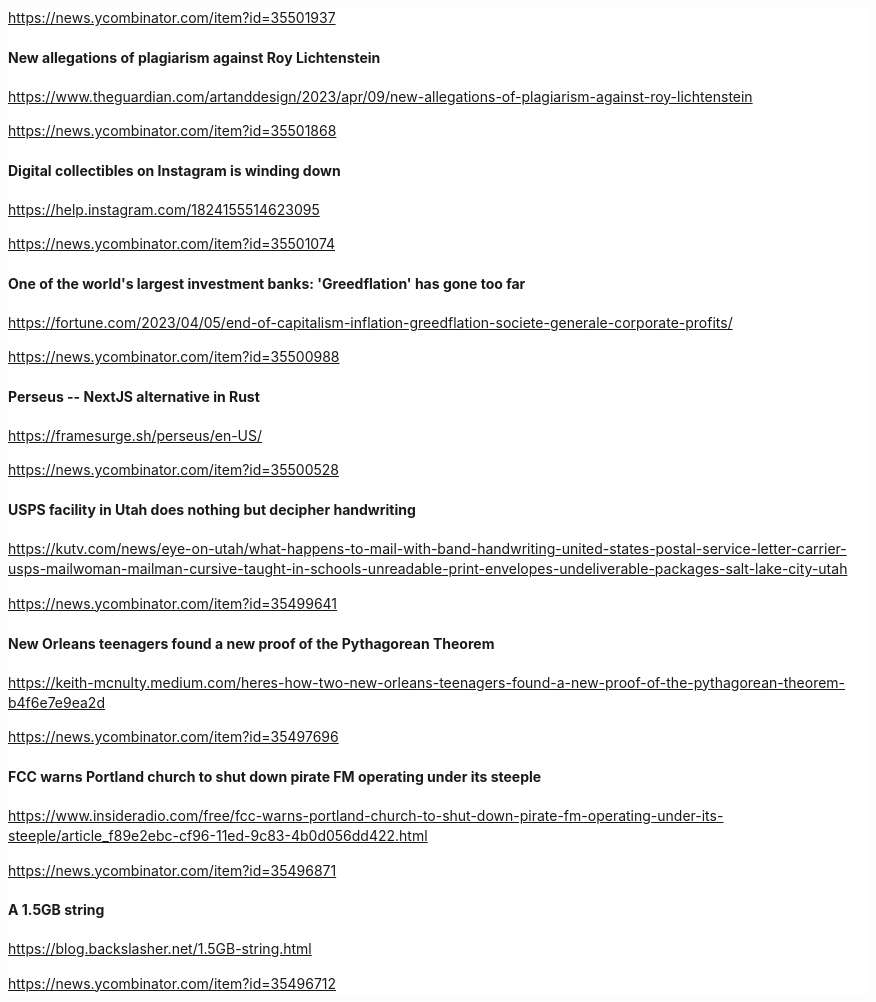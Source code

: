 https://news.ycombinator.com/item?id=35501937

#### New allegations of plagiarism against Roy Lichtenstein

https://www.theguardian.com/artanddesign/2023/apr/09/new-allegations-of-plagiarism-against-roy-lichtenstein

https://news.ycombinator.com/item?id=35501868

#### Digital collectibles on Instagram is winding down

https://help.instagram.com/1824155514623095

https://news.ycombinator.com/item?id=35501074

#### One of the world's largest investment banks: 'Greedflation' has gone too far

https://fortune.com/2023/04/05/end-of-capitalism-inflation-greedflation-societe-generale-corporate-profits/

https://news.ycombinator.com/item?id=35500988

#### Perseus -- NextJS alternative in Rust

https://framesurge.sh/perseus/en-US/

https://news.ycombinator.com/item?id=35500528

#### USPS facility in Utah does nothing but decipher handwriting

https://kutv.com/news/eye-on-utah/what-happens-to-mail-with-band-handwriting-united-states-postal-service-letter-carrier-usps-mailwoman-mailman-cursive-taught-in-schools-unreadable-print-envelopes-undeliverable-packages-salt-lake-city-utah

https://news.ycombinator.com/item?id=35499641

#### New Orleans teenagers found a new proof of the Pythagorean Theorem

https://keith-mcnulty.medium.com/heres-how-two-new-orleans-teenagers-found-a-new-proof-of-the-pythagorean-theorem-b4f6e7e9ea2d

https://news.ycombinator.com/item?id=35497696

#### FCC warns Portland church to shut down pirate FM operating under its steeple

https://www.insideradio.com/free/fcc-warns-portland-church-to-shut-down-pirate-fm-operating-under-its-steeple/article_f89e2ebc-cf96-11ed-9c83-4b0d056dd422.html

https://news.ycombinator.com/item?id=35496871

#### A 1.5GB string

https://blog.backslasher.net/1.5GB-string.html

https://news.ycombinator.com/item?id=35496712
